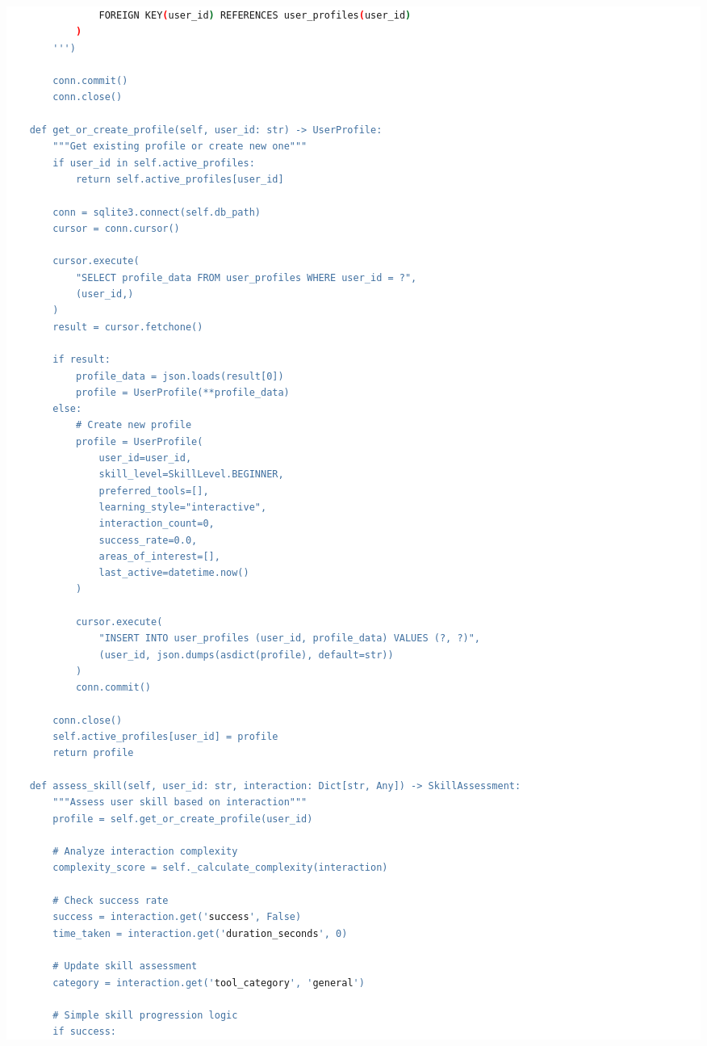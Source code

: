 ```bash
                FOREIGN KEY(user_id) REFERENCES user_profiles(user_id)
            )
        ''')

        conn.commit()
        conn.close()

    def get_or_create_profile(self, user_id: str) -> UserProfile:
        """Get existing profile or create new one"""
        if user_id in self.active_profiles:
            return self.active_profiles[user_id]

        conn = sqlite3.connect(self.db_path)
        cursor = conn.cursor()

        cursor.execute(
            "SELECT profile_data FROM user_profiles WHERE user_id = ?",
            (user_id,)
        )
        result = cursor.fetchone()

        if result:
            profile_data = json.loads(result[0])
            profile = UserProfile(**profile_data)
        else:
            # Create new profile
            profile = UserProfile(
                user_id=user_id,
                skill_level=SkillLevel.BEGINNER,
                preferred_tools=[],
                learning_style="interactive",
                interaction_count=0,
                success_rate=0.0,
                areas_of_interest=[],
                last_active=datetime.now()
            )

            cursor.execute(
                "INSERT INTO user_profiles (user_id, profile_data) VALUES (?, ?)",
                (user_id, json.dumps(asdict(profile), default=str))
            )
            conn.commit()

        conn.close()
        self.active_profiles[user_id] = profile
        return profile

    def assess_skill(self, user_id: str, interaction: Dict[str, Any]) -> SkillAssessment:
        """Assess user skill based on interaction"""
        profile = self.get_or_create_profile(user_id)

        # Analyze interaction complexity
        complexity_score = self._calculate_complexity(interaction)

        # Check success rate
        success = interaction.get('success', False)
        time_taken = interaction.get('duration_seconds', 0)

        # Update skill assessment
        category = interaction.get('tool_category', 'general')

        # Simple skill progression logic
        if success:
```